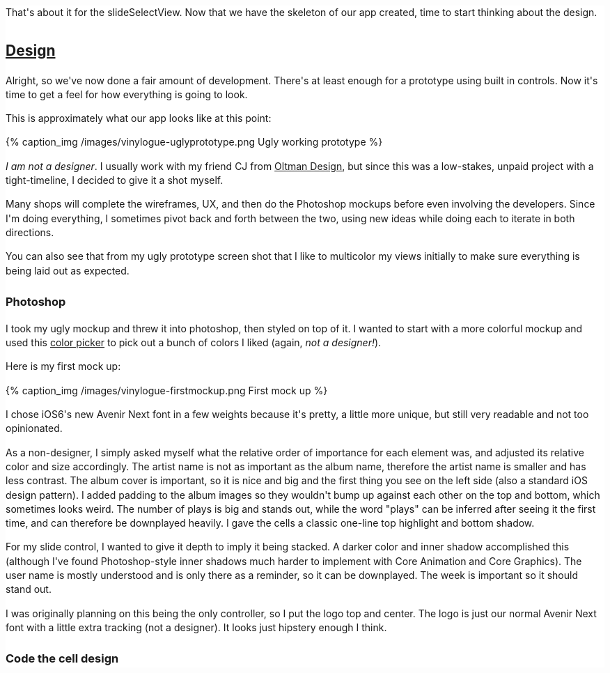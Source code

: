 That's about it for the slideSelectView. Now that we have the skeleton of our app created, time to start thinking about the design.

## [Design](id:design)

Alright, so we've now done a fair amount of development. There's at least enough for a prototype using built in controls. Now it's time to get a feel for how everything is going to look.

This is approximately what our app looks like at this point:

{% caption_img /images/vinylogue-uglyprototype.png Ugly working prototype %}

_I am not a designer_. I usually work with my friend CJ from [Oltman Design](http://oltmandesign.com), but since this was a low-stakes, unpaid project with a tight-timeline, I decided to give it a shot myself.

Many shops will complete the wireframes, UX, and then do the Photoshop mockups before even involving the developers. Since I'm doing everything, I sometimes pivot back and forth between the two, using new ideas while doing each to iterate in both directions.

You can also see that from my ugly prototype screen shot that I like to multicolor my views initially to make sure everything is being laid out as expected.

### Photoshop

I took my ugly mockup and threw it into photoshop, then styled on top of it. I wanted to start with a more colorful mockup and used this [color picker](http://color.hailpixel.com) to pick out a bunch of colors I liked (again, _not a designer!_).

Here is my first mock up:

{% caption_img /images/vinylogue-firstmockup.png First mock up %}

I chose iOS6's new Avenir Next font in a few weights because it's pretty, a little more unique, but still very readable and not too opinionated.

As a non-designer, I simply asked myself what the relative order of importance for each element was, and adjusted its relative color and size accordingly. The artist name is not as important as the album name, therefore the artist name is smaller and has less contrast. The album cover is important, so it is nice and big and the first thing you see on the left side (also a standard iOS design pattern). I added padding to the album images so they wouldn't bump up against each other on the top and bottom, which sometimes looks weird. The number of plays is big and stands out, while the word "plays" can be inferred after seeing it the first time, and can therefore be downplayed heavily. I gave the cells a classic one-line top highlight and bottom shadow.

For my slide control, I wanted to give it depth to imply it being stacked. A darker color and inner shadow accomplished this (although I've found Photoshop-style inner shadows much harder to implement with Core Animation and Core Graphics). The user name is mostly understood and is only there as a reminder, so it can be downplayed. The week is important so it should stand out.

I was originally planning on this being the only controller, so I put the logo top and center. The logo is just our normal Avenir Next font with a little extra tracking (not a designer). It looks just hipstery enough I think.

### Code the cell design
